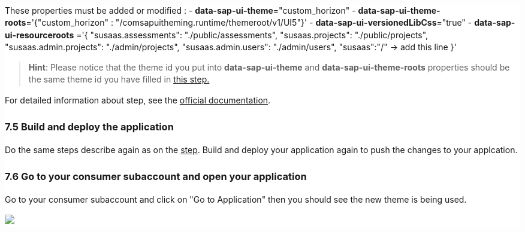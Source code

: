 These properties must be added or modified : 
    - **data-sap-ui-theme**="custom_horizon" 
    - **data-sap-ui-theme-roots**='{"custom_horizon" : "/comsapuitheming.runtime/themeroot/v1/UI5"}'
    - **data-sap-ui-versionedLibCss**="true"
    - **data-sap-ui-resourceroots** ='{
      "susaas.assessments": "./public/assessments",
      "susaas.projects": "./public/projects",
      "susaas.admin.projects": "./admin/projects",
      "susaas.admin.users": "./admin/users",
      "susaas":"/" -> add this line
    }'

> **Hint**: Please notice that the theme id you put into **data-sap-ui-theme** and **data-sap-ui-theme-roots** properties 
should be the same theme id you have filled in [this step.](#73-publish-theme-with-the-new-logo)

For detailed information about step, see the [official documentation](https://help.sap.com/docs/BTP/09f6818d8e064537973102d6289e2aca/80642ec6cc3c4b7cb840e17dfec8fd8d.html).

### 7.5 Build and deploy the application 

Do the same steps describe again as on the [step](#4-rebuild-and-deploy-your-multitenant-application).
Build and deploy your application again to push the changes to your applcation.

### 7.6 Go to your consumer subaccount and open your application

Go to your consumer subaccount and click on "Go to Application" then you should see the new theme is being used.

[<img src="./images/new-theme.jpg" width="700"/>](./images/new-theme.jpg?raw=true)

